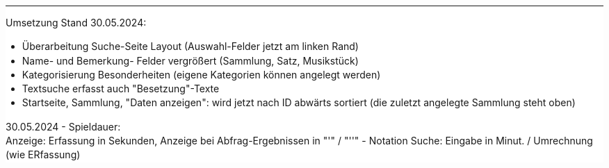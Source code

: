 -----------------
Umsetzung Stand 30.05.2024: 
- Überarbeitung Suche-Seite Layout (Auswahl-Felder jetzt am linken Rand) 
- Name- und Bemerkung- Felder vergrößert (Sammlung, Satz, Musikstück) 
- Kategorisierung Besonderheiten (eigene Kategorien können angelegt werden)
- Textsuche erfasst auch "Besetzung"-Texte
- Startseite, Sammlung, "Daten anzeigen": wird jetzt nach ID abwärts sortiert (die zuletzt angelegte Sammlung steht oben)

30.05.2024 - Spieldauer:   
   Anzeige: Erfassung in Sekunden, Anzeige bei Abfrag-Ergebnissen in "'" / "''" - Notation 
   Suche: Eingabe in Minut. / Umrechnung (wie ERfassung) 
